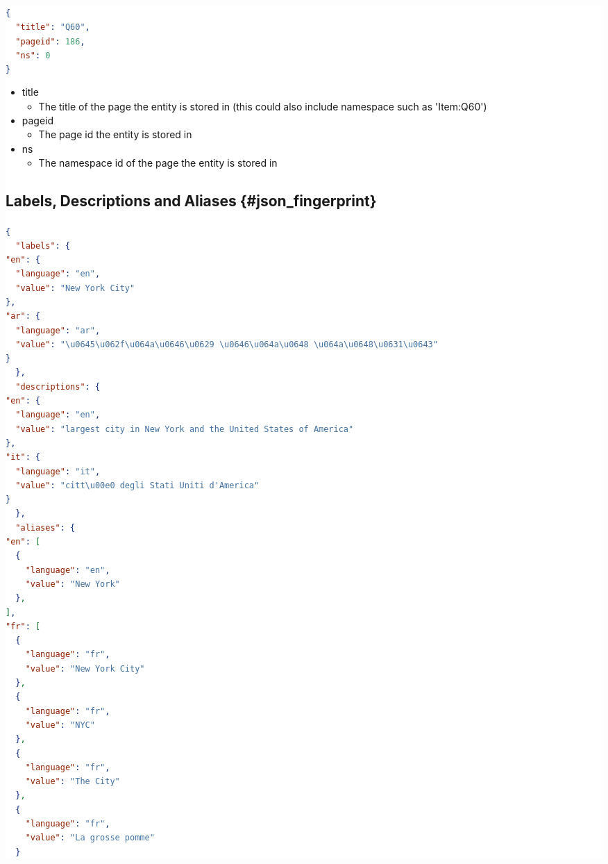```json
{
  "title": "Q60",
  "pageid": 186,
  "ns": 0
}
```

* title
  * The title of the page the entity is stored in (this could also include namespace such as 'Item:Q60')
* pageid
  * The page id the entity is stored in
* ns
  * The namespace id of the page the entity is stored in

## Labels, Descriptions and Aliases {#json_fingerprint}

```json
{
  "labels": {
"en": {
  "language": "en",
  "value": "New York City"
},
"ar": {
  "language": "ar",
  "value": "\u0645\u062f\u064a\u0646\u0629 \u0646\u064a\u0648 \u064a\u0648\u0631\u0643"
}
  },
  "descriptions": {
"en": {
  "language": "en",
  "value": "largest city in New York and the United States of America"
},
"it": {
  "language": "it",
  "value": "citt\u00e0 degli Stati Uniti d'America"
}
  },
  "aliases": {
"en": [
  {
	"language": "en",
	"value": "New York"
  },
],
"fr": [
  {
	"language": "fr",
	"value": "New York City"
  },
  {
	"language": "fr",
	"value": "NYC"
  },
  {
	"language": "fr",
	"value": "The City"
  },
  {
	"language": "fr",
	"value": "La grosse pomme"
  }
```